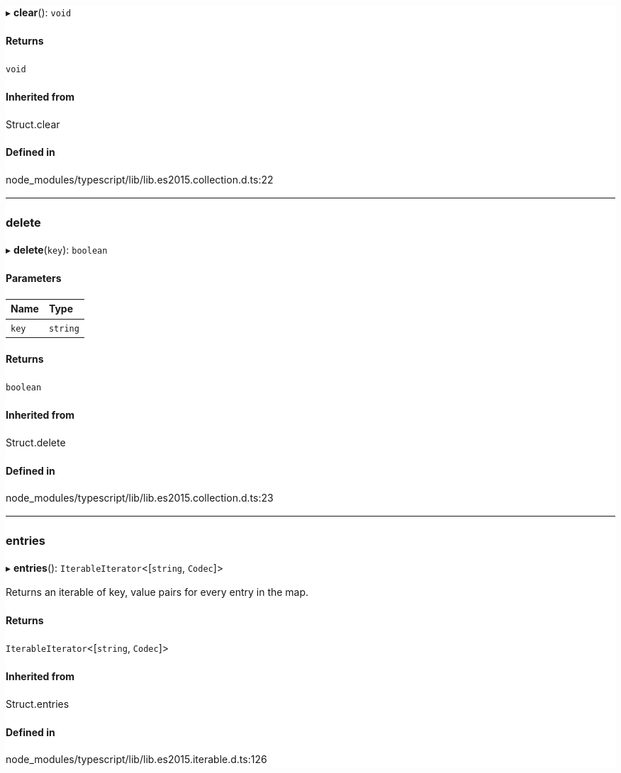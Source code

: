 ▸ **clear**(): `void`

#### Returns

`void`

#### Inherited from

Struct.clear

#### Defined in

node_modules/typescript/lib/lib.es2015.collection.d.ts:22

___

### delete

▸ **delete**(`key`): `boolean`

#### Parameters

| Name | Type |
| :------ | :------ |
| `key` | `string` |

#### Returns

`boolean`

#### Inherited from

Struct.delete

#### Defined in

node_modules/typescript/lib/lib.es2015.collection.d.ts:23

___

### entries

▸ **entries**(): `IterableIterator`<[`string`, `Codec`]\>

Returns an iterable of key, value pairs for every entry in the map.

#### Returns

`IterableIterator`<[`string`, `Codec`]\>

#### Inherited from

Struct.entries

#### Defined in

node_modules/typescript/lib/lib.es2015.iterable.d.ts:126
